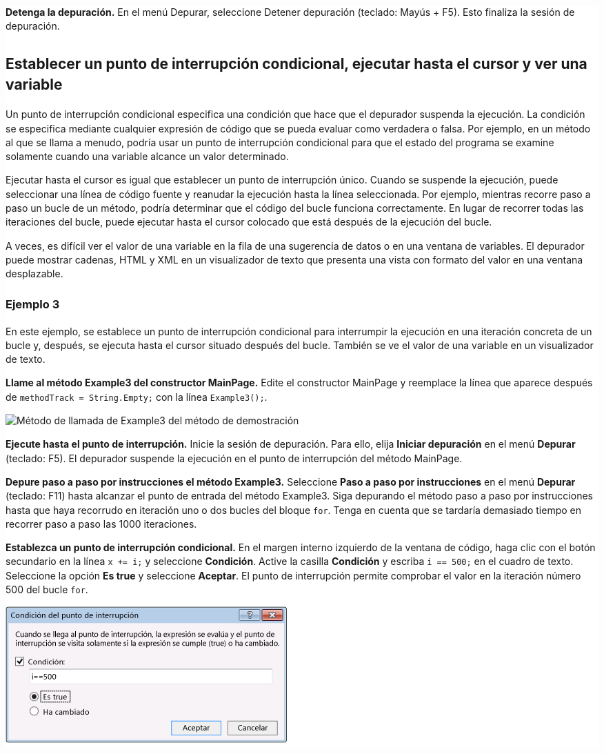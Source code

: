  **Detenga la depuración.** En el menú Depurar, seleccione Detener depuración \(teclado: Mayús \+ F5\). Esto finaliza la sesión de depuración.  
  
##  <a name="BKMK_ConditionCursorVisualize"></a> Establecer un punto de interrupción condicional, ejecutar hasta el cursor y ver una variable  
 Un punto de interrupción condicional especifica una condición que hace que el depurador suspenda la ejecución. La condición se especifica mediante cualquier expresión de código que se pueda evaluar como verdadera o falsa. Por ejemplo, en un método al que se llama a menudo, podría usar un punto de interrupción condicional para que el estado del programa se examine solamente cuando una variable alcance un valor determinado.  
  
 Ejecutar hasta el cursor es igual que establecer un punto de interrupción único. Cuando se suspende la ejecución, puede seleccionar una línea de código fuente y reanudar la ejecución hasta la línea seleccionada. Por ejemplo, mientras recorre paso a paso un bucle de un método, podría determinar que el código del bucle funciona correctamente. En lugar de recorrer todas las iteraciones del bucle, puede ejecutar hasta el cursor colocado que está después de la ejecución del bucle.  
  
 A veces, es difícil ver el valor de una variable en la fila de una sugerencia de datos o en una ventana de variables. El depurador puede mostrar cadenas, HTML y XML en un visualizador de texto que presenta una vista con formato del valor en una ventana desplazable.  
  
### Ejemplo 3  
 En este ejemplo, se establece un punto de interrupción condicional para interrumpir la ejecución en una iteración concreta de un bucle y, después, se ejecuta hasta el cursor situado después del bucle. También se ve el valor de una variable en un visualizador de texto.  
  
 **Llame al método Example3 del constructor MainPage.** Edite el constructor MainPage y reemplace la línea que aparece después de `methodTrack = String.Empty;` con la línea `Example3();`.  
  
 ![Método de llamada de Example3 del método de demostración](../debugger/media/dbg_basics_callexample3.png "DBG\_Basics\_CallExample3")  
  
 **Ejecute hasta el punto de interrupción.** Inicie la sesión de depuración. Para ello, elija **Iniciar depuración** en el menú **Depurar** \(teclado: F5\). El depurador suspende la ejecución en el punto de interrupción del método MainPage.  
  
 **Depure paso a paso por instrucciones el método Example3.** Seleccione **Paso a paso por instrucciones** en el menú **Depurar** \(teclado: F11\) hasta alcanzar el punto de entrada del método Example3. Siga depurando el método paso a paso por instrucciones hasta que haya recorrudo en iteración uno o dos bucles del bloque `for`. Tenga en cuenta que se tardaría demasiado tiempo en recorrer paso a paso las 1000 iteraciones.  
  
 **Establezca un punto de interrupción condicional.** En el margen interno izquierdo de la ventana de código, haga clic con el botón secundario en la línea `x += i;` y seleccione **Condición**. Active la casilla **Condición** y escriba `i == 500;` en el cuadro de texto. Seleccione la opción **Es true** y seleccione **Aceptar**. El punto de interrupción permite comprobar el valor en la iteración número 500 del bucle `for`.  
  
 ![Cuadro de diálogo Condición del punto de interrupción](../debugger/media/dbg_basics_breakpointcondition.png "DBG\_Basics\_BreakpointCondition")  
  
